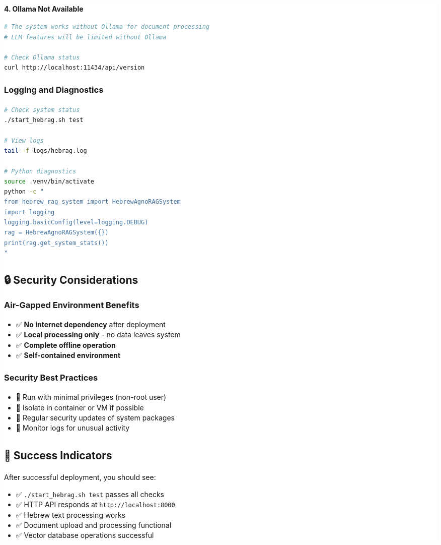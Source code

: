 **4. Ollama Not Available**
```bash
# The system works without Ollama for document processing
# LLM features will be limited without Ollama

# Check Ollama status
curl http://localhost:11434/api/version
```

### Logging and Diagnostics
```bash
# Check system status
./start_hebrag.sh test

# View logs
tail -f logs/hebrag.log

# Python diagnostics
source .venv/bin/activate
python -c "
from hebrew_rag_system import HebrewAgnoRAGSystem
import logging
logging.basicConfig(level=logging.DEBUG)
rag = HebrewAgnoRAGSystem({})
print(rag.get_system_stats())
"
```

## 🔒 Security Considerations

### Air-Gapped Environment Benefits
- ✅ **No internet dependency** after deployment
- ✅ **Local processing only** - no data leaves system
- ✅ **Complete offline operation**
- ✅ **Self-contained environment**

### Security Best Practices
- 🔐 Run with minimal privileges (non-root user)
- 🔐 Isolate in container or VM if possible
- 🔐 Regular security updates of system packages
- 🔐 Monitor logs for unusual activity

## 🎉 Success Indicators

After successful deployment, you should see:
- ✅ `./start_hebrag.sh test` passes all checks
- ✅ HTTP API responds at `http://localhost:8000`
- ✅ Hebrew text processing works
- ✅ Document upload and processing functional
- ✅ Vector database operations successful
